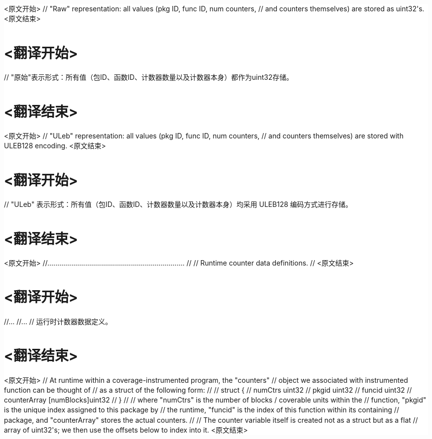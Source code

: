 
<原文开始>
	// "Raw" representation: all values (pkg ID, func ID, num counters,
	// and counters themselves) are stored as uint32's.
<原文结束>

# <翻译开始>
// "原始"表示形式：所有值（包ID、函数ID、计数器数量以及计数器本身）都作为uint32存储。
# <翻译结束>


<原文开始>
	// "ULeb" representation: all values (pkg ID, func ID, num counters,
	// and counters themselves) are stored with ULEB128 encoding.
<原文结束>

# <翻译开始>
// "ULeb" 表示形式：所有值（包ID、函数ID、计数器数量以及计数器本身）均采用 ULEB128 编码方式进行存储。
# <翻译结束>


<原文开始>
//.....................................................................
//
// Runtime counter data definitions.
//
<原文结束>

# <翻译开始>
//...
//...
// 运行时计数器数据定义。
# <翻译结束>


<原文开始>
// At runtime within a coverage-instrumented program, the "counters"
// object we associated with instrumented function can be thought of
// as a struct of the following form:
//
// struct {
//     numCtrs uint32
//     pkgid uint32
//     funcid uint32
//     counterArray [numBlocks]uint32
// }
//
// where "numCtrs" is the number of blocks / coverable units within the
// function, "pkgid" is the unique index assigned to this package by
// the runtime, "funcid" is the index of this function within its containing
// package, and "counterArray" stores the actual counters.
//
// The counter variable itself is created not as a struct but as a flat
// array of uint32's; we then use the offsets below to index into it.
<原文结束>
